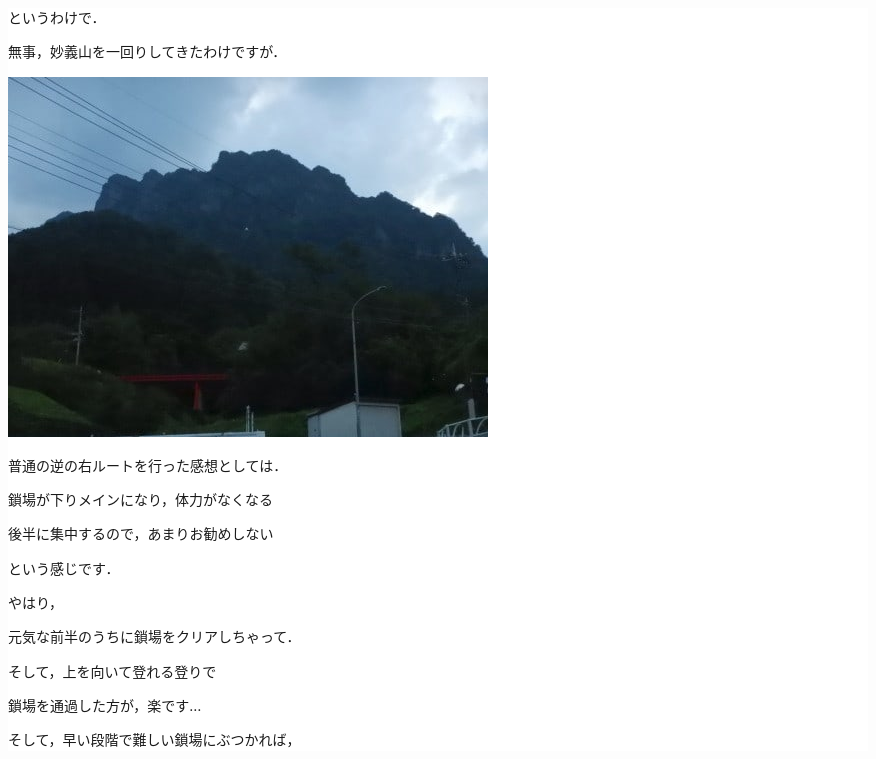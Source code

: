 というわけで．


無事，妙義山を一回りしてきたわけですが．




![f0753c7e4d9570d7d160c5fa4629c3c0.jpg](images/f0753c7e4d9570d7d160c5fa4629c3c0.jpg)







普通の逆の右ルートを行った感想としては．


鎖場が下りメインになり，体力がなくなる


後半に集中するので，あまりお勧めしない


という感じです．





やはり，


元気な前半のうちに鎖場をクリアしちゃって．


そして，上を向いて登れる登りで


鎖場を通過した方が，楽です…





そして，早い段階で難しい鎖場にぶつかれば，

